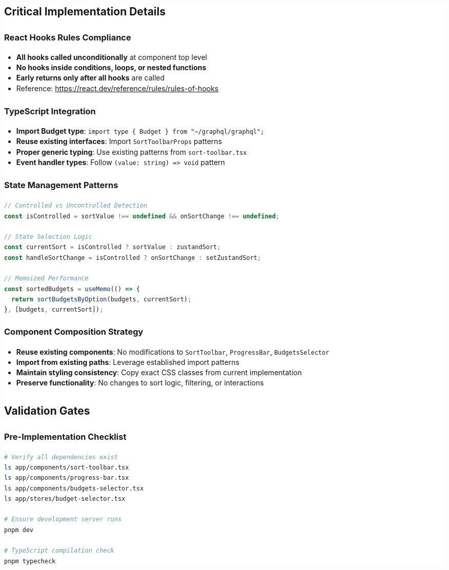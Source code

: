 ## Critical Implementation Details

### React Hooks Rules Compliance
- **All hooks called unconditionally** at component top level
- **No hooks inside conditions, loops, or nested functions**
- **Early returns only after all hooks** are called
- Reference: https://react.dev/reference/rules/rules-of-hooks

### TypeScript Integration
- **Import Budget type**: `import type { Budget } from "~/graphql/graphql";`
- **Reuse existing interfaces**: Import `SortToolbarProps` patterns
- **Proper generic typing**: Use existing patterns from `sort-toolbar.tsx`
- **Event handler types**: Follow `(value: string) => void` pattern

### State Management Patterns
```typescript
// Controlled vs Uncontrolled Detection
const isControlled = sortValue !== undefined && onSortChange !== undefined;

// State Selection Logic
const currentSort = isControlled ? sortValue : zustandSort;
const handleSortChange = isControlled ? onSortChange : setZustandSort;

// Memoized Performance
const sortedBudgets = useMemo(() => {
  return sortBudgetsByOption(budgets, currentSort);
}, [budgets, currentSort]);
```

### Component Composition Strategy
- **Reuse existing components**: No modifications to `SortToolbar`, `ProgressBar`, `BudgetsSelector`
- **Import from existing paths**: Leverage established import patterns
- **Maintain styling consistency**: Copy exact CSS classes from current implementation
- **Preserve functionality**: No changes to sort logic, filtering, or interactions

## Validation Gates

### Pre-Implementation Checklist
```bash
# Verify all dependencies exist
ls app/components/sort-toolbar.tsx
ls app/components/progress-bar.tsx  
ls app/components/budgets-selector.tsx
ls app/stores/budget-selector.tsx

# Ensure development server runs
pnpm dev

# TypeScript compilation check
pnpm typecheck
```

